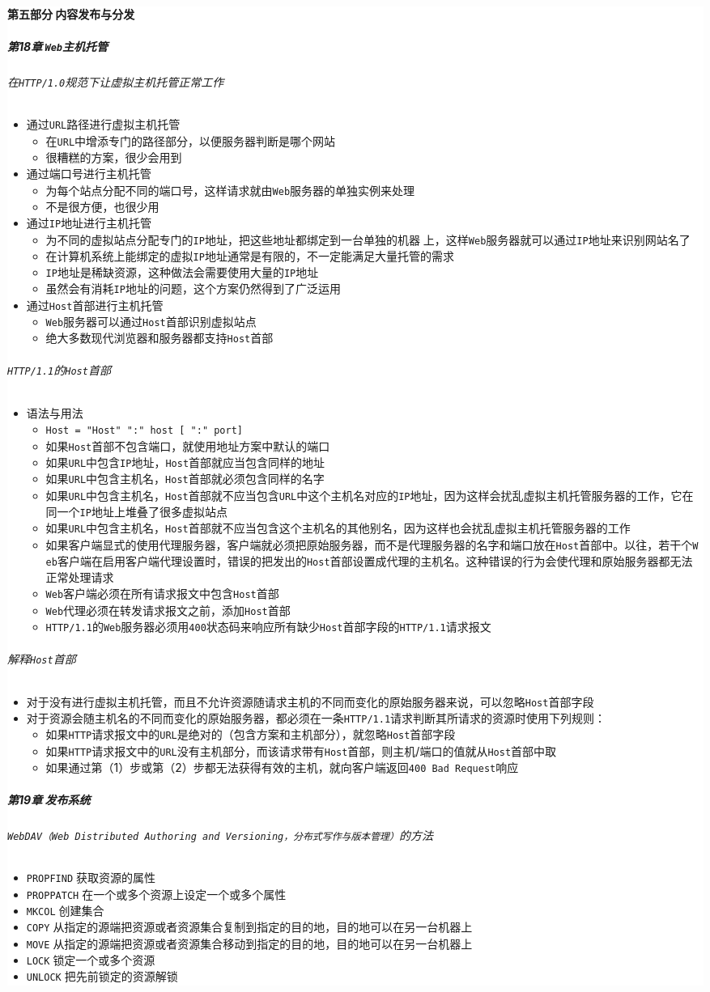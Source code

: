 #### 第五部分 内容发布与分发
##### 第18章 `Web`主机托管
###### 在`HTTP/1.0`规范下让虚拟主机托管正常工作

* 通过`URL`路径进行虚拟主机托管
    * 在`URL`中增添专门的路径部分，以便服务器判断是哪个网站
    * 很糟糕的方案，很少会用到
* 通过端口号进行主机托管
    * 为每个站点分配不同的端口号，这样请求就由`Web`服务器的单独实例来处理
    * 不是很方便，也很少用
* 通过`IP`地址进行主机托管
    * 为不同的虚拟站点分配专门的`IP`地址，把这些地址都绑定到一台单独的机器
上，这样`Web`服务器就可以通过`IP`地址来识别网站名了
    * 在计算机系统上能绑定的虚拟`IP`地址通常是有限的，不一定能满足大量托管的需求
    * `IP`地址是稀缺资源，这种做法会需要使用大量的`IP`地址
    * 虽然会有消耗`IP`地址的问题，这个方案仍然得到了广泛运用
* 通过`Host`首部进行主机托管
    * `Web`服务器可以通过`Host`首部识别虚拟站点
    * 绝大多数现代浏览器和服务器都支持`Host`首部

###### `HTTP/1.1`的`Host`首部

* 语法与用法
    * `Host = "Host" ":" host [ ":" port]`
    * 如果`Host`首部不包含端口，就使用地址方案中默认的端口
    * 如果`URL`中包含`IP`地址，`Host`首部就应当包含同样的地址
    * 如果`URL`中包含主机名，`Host`首部就必须包含同样的名字
    * 如果`URL`中包含主机名，`Host`首部就不应当包含`URL`中这个主机名对应的`IP`地址，因为这样会扰乱虚拟主机托管服务器的工作，它在同一个`IP`地址上堆叠了很多虚拟站点
    * 如果`URL`中包含主机名，`Host`首部就不应当包含这个主机名的其他别名，因为这样也会扰乱虚拟主机托管服务器的工作
    * 如果客户端显式的使用代理服务器，客户端就必须把原始服务器，而不是代理服务器的名字和端口放在`Host`首部中。以往，若干个`Web`客户端在启用客户端代理设置时，错误的把发出的`Host`首部设置成代理的主机名。这种错误的行为会使代理和原始服务器都无法正常处理请求
    * `Web`客户端必须在所有请求报文中包含`Host`首部
    * `Web`代理必须在转发请求报文之前，添加`Host`首部
    * `HTTP/1.1`的`Web`服务器必须用`400`状态码来响应所有缺少`Host`首部字段的`HTTP/1.1`请求报文

###### 解释`Host`首部

* 对于没有进行虚拟主机托管，而且不允许资源随请求主机的不同而变化的原始服务器来说，可以忽略`Host`首部字段
* 对于资源会随主机名的不同而变化的原始服务器，都必须在一条`HTTP/1.1`请求判断其所请求的资源时使用下列规则：
    * 如果`HTTP`请求报文中的`URL`是绝对的（包含方案和主机部分），就忽略`Host`首部字段
    * 如果`HTTP`请求报文中的`URL`没有主机部分，而该请求带有`Host`首部，则主机/端口的值就从`Host`首部中取
    * 如果通过第（1）步或第（2）步都无法获得有效的主机，就向客户端返回`400 Bad Request`响应

##### 第19章 发布系统
###### `WebDAV（Web Distributed Authoring and Versioning，分布式写作与版本管理）`的方法

* `PROPFIND` 获取资源的属性
* `PROPPATCH` 在一个或多个资源上设定一个或多个属性
* `MKCOL` 创建集合
* `COPY` 从指定的源端把资源或者资源集合复制到指定的目的地，目的地可以在另一台机器上
* `MOVE` 从指定的源端把资源或者资源集合移动到指定的目的地，目的地可以在另一台机器上
* `LOCK` 锁定一个或多个资源
* `UNLOCK` 把先前锁定的资源解锁
